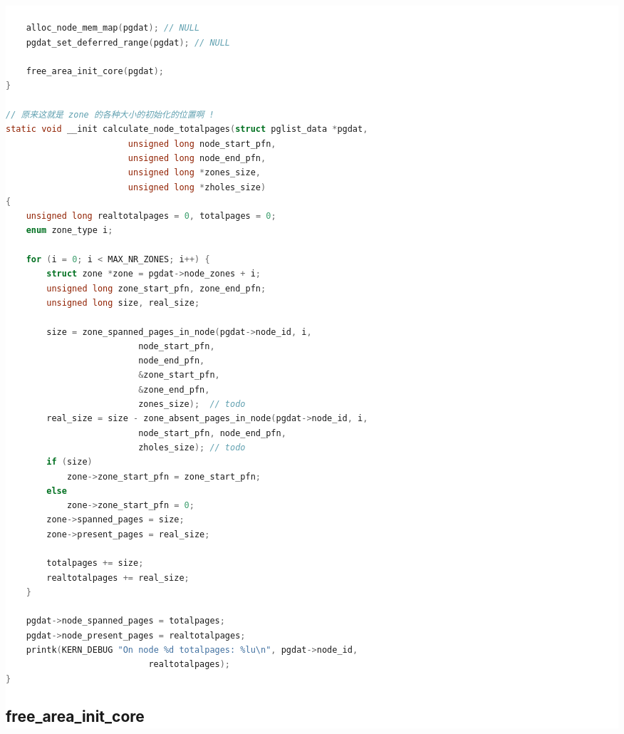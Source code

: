 ```c

    alloc_node_mem_map(pgdat); // NULL
    pgdat_set_deferred_range(pgdat); // NULL

    free_area_init_core(pgdat);
}

// 原来这就是 zone 的各种大小的初始化的位置啊 !
static void __init calculate_node_totalpages(struct pglist_data *pgdat,
                        unsigned long node_start_pfn,
                        unsigned long node_end_pfn,
                        unsigned long *zones_size,
                        unsigned long *zholes_size)
{
    unsigned long realtotalpages = 0, totalpages = 0;
    enum zone_type i;

    for (i = 0; i < MAX_NR_ZONES; i++) {
        struct zone *zone = pgdat->node_zones + i;
        unsigned long zone_start_pfn, zone_end_pfn;
        unsigned long size, real_size;

        size = zone_spanned_pages_in_node(pgdat->node_id, i,
                          node_start_pfn,
                          node_end_pfn,
                          &zone_start_pfn,
                          &zone_end_pfn,
                          zones_size);  // todo
        real_size = size - zone_absent_pages_in_node(pgdat->node_id, i,
                          node_start_pfn, node_end_pfn,
                          zholes_size); // todo
        if (size)
            zone->zone_start_pfn = zone_start_pfn;
        else
            zone->zone_start_pfn = 0;
        zone->spanned_pages = size;
        zone->present_pages = real_size;

        totalpages += size;
        realtotalpages += real_size;
    }

    pgdat->node_spanned_pages = totalpages;
    pgdat->node_present_pages = realtotalpages;
    printk(KERN_DEBUG "On node %d totalpages: %lu\n", pgdat->node_id,
                            realtotalpages);
}
```

## free_area_init_core
